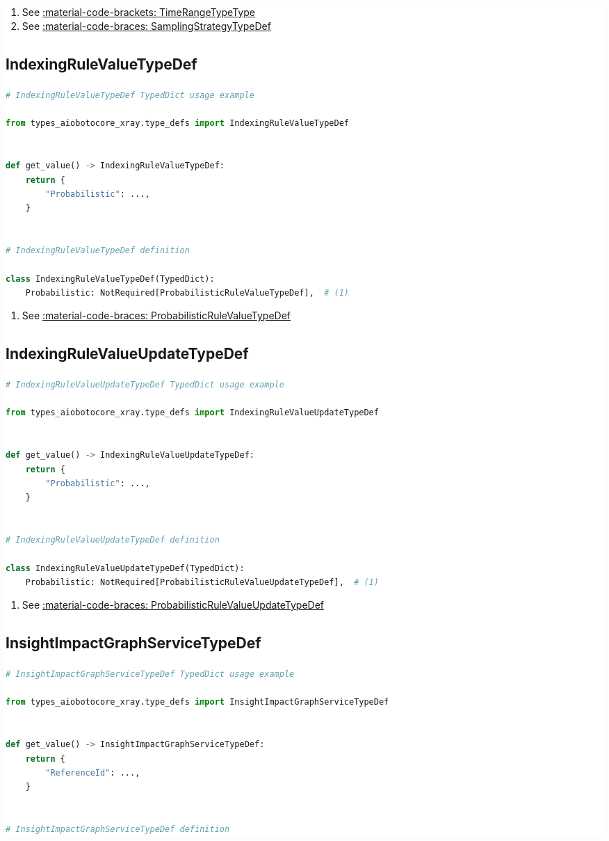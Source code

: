 1. See [:material-code-brackets: TimeRangeTypeType](./literals.md#timerangetypetype)
2. See [:material-code-braces: SamplingStrategyTypeDef](./type_defs.md#samplingstrategytypedef)

## IndexingRuleValueTypeDef

```python
# IndexingRuleValueTypeDef TypedDict usage example

from types_aiobotocore_xray.type_defs import IndexingRuleValueTypeDef


def get_value() -> IndexingRuleValueTypeDef:
    return {
        "Probabilistic": ...,
    }


# IndexingRuleValueTypeDef definition

class IndexingRuleValueTypeDef(TypedDict):
    Probabilistic: NotRequired[ProbabilisticRuleValueTypeDef],  # (1)
```

1. See [:material-code-braces: ProbabilisticRuleValueTypeDef](./type_defs.md#probabilisticrulevaluetypedef)

## IndexingRuleValueUpdateTypeDef

```python
# IndexingRuleValueUpdateTypeDef TypedDict usage example

from types_aiobotocore_xray.type_defs import IndexingRuleValueUpdateTypeDef


def get_value() -> IndexingRuleValueUpdateTypeDef:
    return {
        "Probabilistic": ...,
    }


# IndexingRuleValueUpdateTypeDef definition

class IndexingRuleValueUpdateTypeDef(TypedDict):
    Probabilistic: NotRequired[ProbabilisticRuleValueUpdateTypeDef],  # (1)
```

1. See [:material-code-braces: ProbabilisticRuleValueUpdateTypeDef](./type_defs.md#probabilisticrulevalueupdatetypedef)

## InsightImpactGraphServiceTypeDef

```python
# InsightImpactGraphServiceTypeDef TypedDict usage example

from types_aiobotocore_xray.type_defs import InsightImpactGraphServiceTypeDef


def get_value() -> InsightImpactGraphServiceTypeDef:
    return {
        "ReferenceId": ...,
    }


# InsightImpactGraphServiceTypeDef definition

```